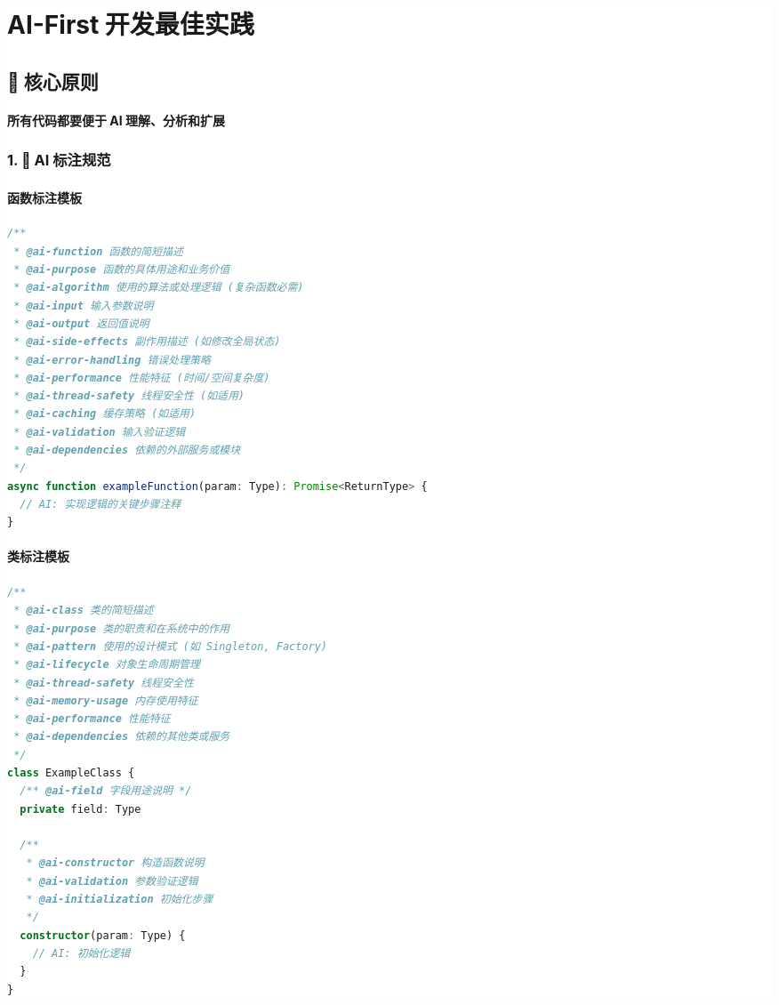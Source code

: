 # AI-First 开发最佳实践

## 🤖 核心原则

**所有代码都要便于 AI 理解、分析和扩展**

### 1. 📝 AI 标注规范

#### 函数标注模板
```typescript
/**
 * @ai-function 函数的简短描述
 * @ai-purpose 函数的具体用途和业务价值
 * @ai-algorithm 使用的算法或处理逻辑 (复杂函数必需)
 * @ai-input 输入参数说明
 * @ai-output 返回值说明
 * @ai-side-effects 副作用描述 (如修改全局状态)
 * @ai-error-handling 错误处理策略
 * @ai-performance 性能特征 (时间/空间复杂度)
 * @ai-thread-safety 线程安全性 (如适用)
 * @ai-caching 缓存策略 (如适用)
 * @ai-validation 输入验证逻辑
 * @ai-dependencies 依赖的外部服务或模块
 */
async function exampleFunction(param: Type): Promise<ReturnType> {
  // AI: 实现逻辑的关键步骤注释
}
```

#### 类标注模板
```typescript
/**
 * @ai-class 类的简短描述
 * @ai-purpose 类的职责和在系统中的作用
 * @ai-pattern 使用的设计模式 (如 Singleton, Factory)
 * @ai-lifecycle 对象生命周期管理
 * @ai-thread-safety 线程安全性
 * @ai-memory-usage 内存使用特征
 * @ai-performance 性能特征
 * @ai-dependencies 依赖的其他类或服务
 */
class ExampleClass {
  /** @ai-field 字段用途说明 */
  private field: Type
  
  /**
   * @ai-constructor 构造函数说明
   * @ai-validation 参数验证逻辑
   * @ai-initialization 初始化步骤
   */
  constructor(param: Type) {
    // AI: 初始化逻辑
  }
}
```
